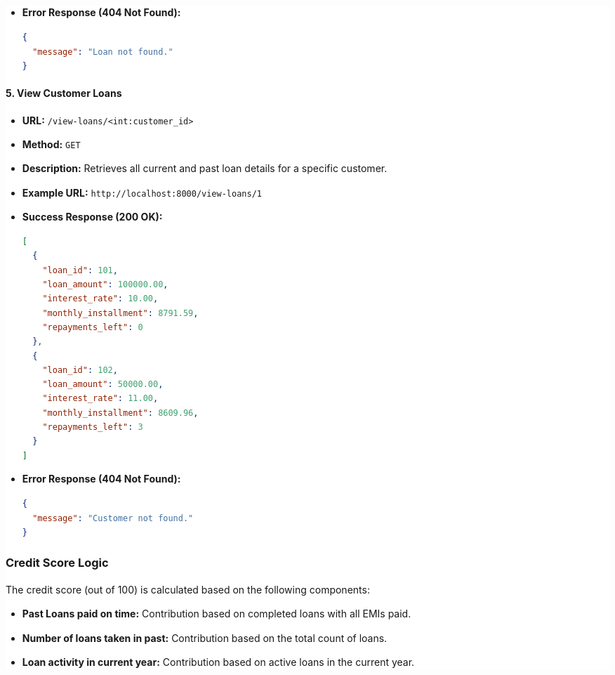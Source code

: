 * **Error Response (404 Not Found):**

    ```json
    {
      "message": "Loan not found."
    }
    ```

#### 5. View Customer Loans

* **URL:** `/view-loans/<int:customer_id>`

* **Method:** `GET`

* **Description:** Retrieves all current and past loan details for a specific customer.

* **Example URL:** `http://localhost:8000/view-loans/1`

* **Success Response (200 OK):**

    ```json
    [
      {
        "loan_id": 101,
        "loan_amount": 100000.00,
        "interest_rate": 10.00,
        "monthly_installment": 8791.59,
        "repayments_left": 0
      },
      {
        "loan_id": 102,
        "loan_amount": 50000.00,
        "interest_rate": 11.00,
        "monthly_installment": 8609.96,
        "repayments_left": 3
      }
    ]
    ```

* **Error Response (404 Not Found):**

    ```json
    {
      "message": "Customer not found."
    }
    ```

### Credit Score Logic

The credit score (out of 100) is calculated based on the following components:

* **Past Loans paid on time:** Contribution based on completed loans with all EMIs paid.

* **Number of loans taken in past:** Contribution based on the total count of loans.

* **Loan activity in current year:** Contribution based on active loans in the current year.

